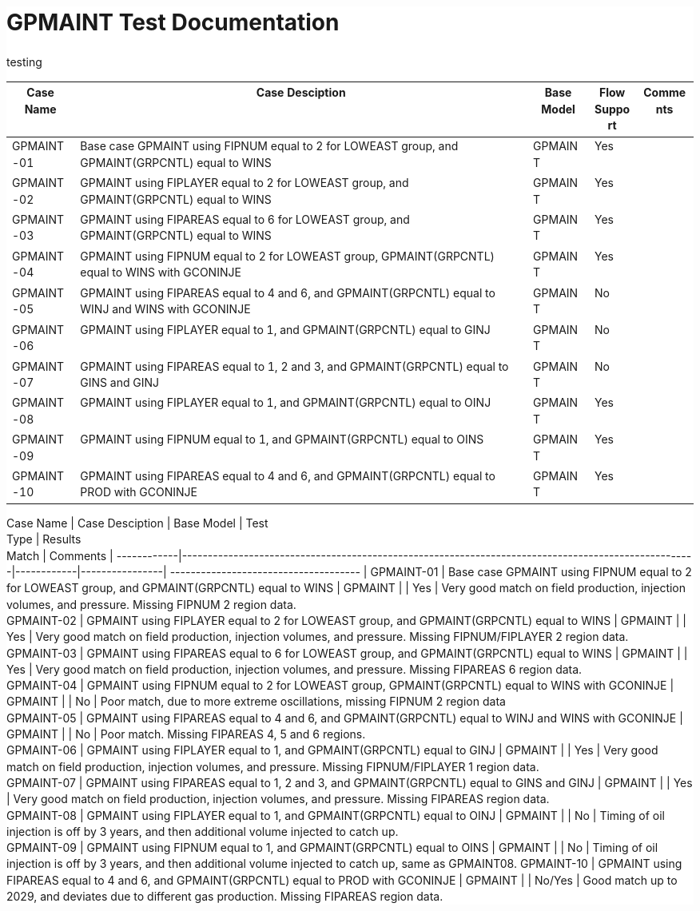 # GPMAINT Test Documentation

testing

 Case Name     | Case Desciption                                                                                     | Base Model  | Flow<br />Support | Comments |
---------------|-----------------------------------------------------------------------------------------------------|-------------|------- | ------------------------------------- |
 GPMAINT-01    | Base case GPMAINT using FIPNUM equal to 2 for LOWEAST group, and GPMAINT(GRPCNTL) equal to WINS     | GPMAINT     | Yes    |  
 GPMAINT-02    | GPMAINT using FIPLAYER equal to 2 for LOWEAST group, and GPMAINT(GRPCNTL) equal to WINS	     | GPMAINT     | Yes    |  
 GPMAINT-03    | GPMAINT using FIPAREAS equal to 6 for LOWEAST group, and GPMAINT(GRPCNTL) equal to WINS	     | GPMAINT     | Yes    |  
 GPMAINT-04    | GPMAINT using FIPNUM equal to 2 for LOWEAST group, GPMAINT(GRPCNTL) equal to WINS with GCONINJE     | GPMAINT     | Yes    |  
 GPMAINT-05    | GPMAINT using FIPAREAS equal to 4 and 6, and GPMAINT(GRPCNTL) equal to WINJ and WINS with GCONINJE  | GPMAINT     | No	    |  
 GPMAINT-06    | GPMAINT using FIPLAYER  equal to 1, and GPMAINT(GRPCNTL) equal to GINJ 			     | GPMAINT     | No	    |  
 GPMAINT-07    | GPMAINT using FIPAREAS equal to 1, 2 and 3, and GPMAINT(GRPCNTL) equal to GINS and GINJ	     | GPMAINT     | No	    |  
 GPMAINT-08    | GPMAINT using FIPLAYER equal to 1, and GPMAINT(GRPCNTL) equal to OINJ  			     | GPMAINT     | Yes    |  
 GPMAINT-09    | GPMAINT using FIPNUM equal to 1, and GPMAINT(GRPCNTL) equal to OINS				     | GPMAINT     | Yes    |  
 GPMAINT-10    | GPMAINT using FIPAREAS equal to 4 and 6, and GPMAINT(GRPCNTL) equal to PROD with GCONINJE	     | GPMAINT     | Yes    |  




 Case Name  | Case Desciption                                                                                    | Base Model | Test<br />Type | Results<br />Match | Comments |
------------|----------------------------------------------------------------------------------------------------|------------|----------------| ------------------------------------- |
GPMAINT-01  | Base case GPMAINT using FIPNUM equal to 2 for LOWEAST group, and GPMAINT(GRPCNTL) equal to WINS    | GPMAINT    |      | Yes    | Very good match on field production, injection volumes, and pressure. Missing FIPNUM 2 region data.           
GPMAINT-02  | GPMAINT using FIPLAYER equal to 2 for LOWEAST group, and GPMAINT(GRPCNTL) equal to WINS            | GPMAINT    |      | Yes    | Very good match on field production, injection volumes, and pressure. Missing FIPNUM/FIPLAYER 2 region data.  
GPMAINT-03  | GPMAINT using FIPAREAS equal to 6 for LOWEAST group, and GPMAINT(GRPCNTL) equal to WINS            | GPMAINT    |      | Yes    | Very good match on field production, injection volumes, and pressure. Missing FIPAREAS 6 region data.         
GPMAINT-04  | GPMAINT using FIPNUM equal to 2 for LOWEAST group, GPMAINT(GRPCNTL) equal to WINS with GCONINJE    | GPMAINT    |      | No     | Poor match, due to more extreme oscillations, missing FIPNUM 2 region data                                    
GPMAINT-05  | GPMAINT using FIPAREAS equal to 4 and 6, and GPMAINT(GRPCNTL) equal to WINJ and WINS with GCONINJE | GPMAINT    |      | No     | Poor match. Missing FIPAREAS 4, 5 and 6 regions.                                                              
GPMAINT-06  | GPMAINT using FIPLAYER  equal to 1, and GPMAINT(GRPCNTL) equal to GINJ                             | GPMAINT    |      | Yes    | Very good match on field production, injection volumes, and pressure. Missing FIPNUM/FIPLAYER 1 region data.  
GPMAINT-07  | GPMAINT using FIPAREAS equal to 1, 2 and 3, and GPMAINT(GRPCNTL) equal to GINS and GINJ            | GPMAINT    |      | Yes    | Very good match on field production, injection volumes, and pressure. Missing FIPAREAS region data.           
GPMAINT-08  | GPMAINT using FIPLAYER equal to 1, and GPMAINT(GRPCNTL) equal to OINJ                              | GPMAINT    |      | No     | Timing of oil injection is off by 3 years, and then additional volume injected to catch up.                   
GPMAINT-09  | GPMAINT using FIPNUM equal to 1, and GPMAINT(GRPCNTL) equal to OINS                                | GPMAINT    |      | No     | Timing of oil injection is off by 3 years, and then additional volume injected to catch up, same as GPMAINT08.
GPMAINT-10  | GPMAINT using FIPAREAS equal to 4 and 6, and GPMAINT(GRPCNTL) equal to PROD with GCONINJE          | GPMAINT    |      | No/Yes | Good match up to 2029, and deviates due to different gas production. Missing FIPAREAS region data.            